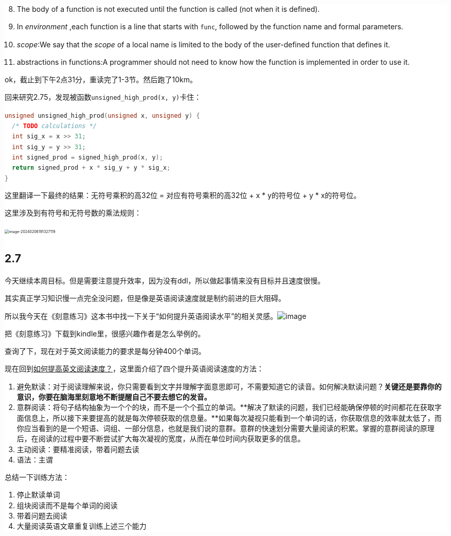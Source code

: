 8. The body of a function is not executed until the function is called (not when it is defined).

9. In *environment* ,each function is a line that starts with `func`, followed by the function name and formal parameters.

10. *scope*:We say that the *scope* of a local name is limited to the body of the user-defined function that defines it.

11. abstractions in functions:A programmer should not need to know how the function is implemented in order to use it. 

ok，截止到下午2点31分，重读完了1-3节。然后跑了10km。

回来研究2.75，发现被函数`unsigned_high_prod(x, y)`卡住：

```C
unsigned unsigned_high_prod(unsigned x, unsigned y) {
  /* TODO calculations */
  int sig_x = x >> 31;
  int sig_y = y >> 31;
  int signed_prod = signed_high_prod(x, y);
  return signed_prod + x * sig_y + y * sig_x;
}
```

这里翻译一下最终的结果：无符号乘积的高32位 = 对应有符号乘积的高32位 + x * y的符号位 + y * x的符号位。

这里涉及到有符号和无符号数的乘法规则：

<img src="C:\Users\28075\AppData\Roaming\Typora\typora-user-images\image-20240206191327119.png" alt="image-20240206191327119" style="zoom:50%;" />

## 2.7

今天继续本周目标。但是需要注意提升效率，因为没有ddl，所以做起事情来没有目标并且速度很慢。

其实真正学习知识慢一点完全没问题，但是像是英语阅读速度就是制约前进的巨大阻碍。

所以我今天在《刻意练习》这本书中找一下关于“如何提升英语阅读水平”的相关灵感。![image](https://s3.cn-north-1.amazonaws.com.cn/assets.xmind.cn/uploads/img/ff9569217a1586a5850a28b1661599f2.png)

把《刻意练习》下载到kindle里，很感兴趣作者是怎么举例的。

查询了下，现在对于英文阅读能力的要求是每分钟400个单词。

现在回到[如何提高英文阅读速度？](https://www.zhihu.com/question/19559519/answer/380807713
)，这里面介绍了四个提升英语阅读速度的方法：

1.  避免默读：对于阅读理解来说，你只需要看到文字并理解字面意思即可，不需要知道它的读音。如何解决默读问题？**关键还是要靠你的意识，你要在脑海里刻意地不断提醒自己不要去想它的发音。**
2. 意群阅读：将句子结构抽象为一个个的块，而不是一个个孤立的单词。**解决了默读的问题，我们已经能确保停顿的时间都花在获取字面信息上，所以接下来要提高的就是每次停顿获取的信息量。**如果每次凝视只能看到一个单词的话，你获取信息的效率就太低了，而你应当看到的是一个短语、词组、一部分信息，也就是我们说的意群。意群的快速划分需要大量阅读的积累。掌握的意群阅读的原理后，在阅读的过程中要不断尝试扩大每次凝视的宽度，从而在单位时间内获取更多的信息。
3. 主动阅读：要精准阅读，带着问题去读
4. 语法：主谓

总结一下训练方法：

1. 停止默读单词
2. 组块阅读而不是每个单词的阅读
3. 带着问题去阅读
4. 大量阅读英语文章重复训练上述三个能力
